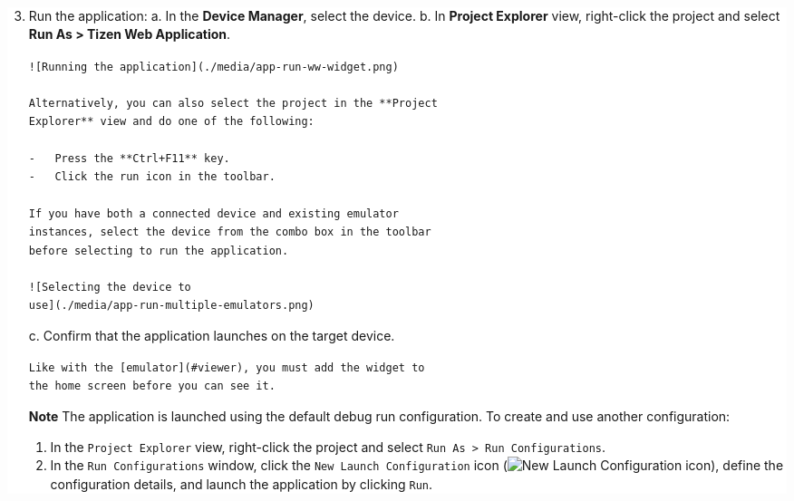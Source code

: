 3.  Run the application:
    a.  In the **Device Manager**, select the device.
    b.  In **Project Explorer** view, right-click the project and select
        **Run As &gt; Tizen Web Application**.

        ![Running the application](./media/app-run-ww-widget.png)

        Alternatively, you can also select the project in the **Project
        Explorer** view and do one of the following:

        -   Press the **Ctrl+F11** key.
        -   Click the run icon in the toolbar.

        If you have both a connected device and existing emulator
        instances, select the device from the combo box in the toolbar
        before selecting to run the application.

        ![Selecting the device to
        use](./media/app-run-multiple-emulators.png)

    c.  Confirm that the application launches on the target device.

        Like with the [emulator](#viewer), you must add the widget to
        the home screen before you can see it.

    <div class="note">

    **Note** The application is launched using the default debug
    run configuration. To create and use another configuration:
    1.  In the `Project Explorer` view, right-click the project and
        select `Run As > Run Configurations`.
    2.  In the `Run Configurations` window, click the
        `New Launch Configuration` icon (![New Launch Configuration
        icon](./media/run-new-config-wn.png)), define the
        configuration details, and launch the application by clicking
        `Run`.
